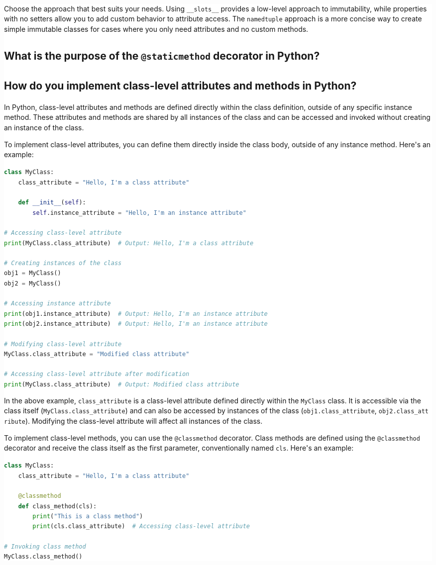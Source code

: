 Choose the approach that best suits your needs. Using `__slots__` provides a low-level approach to immutability, while properties with no setters allow you to add custom behavior to attribute access. The `namedtuple` approach is a more concise way to create simple immutable classes for cases where you only need attributes and no custom methods.

## What is the purpose of the `@staticmethod` decorator in Python?
## How do you implement class-level attributes and methods in Python?
In Python, class-level attributes and methods are defined directly within the class definition, outside of any specific instance method. These attributes and methods are shared by all instances of the class and can be accessed and invoked without creating an instance of the class.

To implement class-level attributes, you can define them directly inside the class body, outside of any instance method. Here's an example:

```python
class MyClass:
    class_attribute = "Hello, I'm a class attribute"

    def __init__(self):
        self.instance_attribute = "Hello, I'm an instance attribute"

# Accessing class-level attribute
print(MyClass.class_attribute)  # Output: Hello, I'm a class attribute

# Creating instances of the class
obj1 = MyClass()
obj2 = MyClass()

# Accessing instance attribute
print(obj1.instance_attribute)  # Output: Hello, I'm an instance attribute
print(obj2.instance_attribute)  # Output: Hello, I'm an instance attribute

# Modifying class-level attribute
MyClass.class_attribute = "Modified class attribute"

# Accessing class-level attribute after modification
print(MyClass.class_attribute)  # Output: Modified class attribute
```

In the above example, `class_attribute` is a class-level attribute defined directly within the `MyClass` class. It is accessible via the class itself (`MyClass.class_attribute`) and can also be accessed by instances of the class (`obj1.class_attribute`, `obj2.class_attribute`). Modifying the class-level attribute will affect all instances of the class.

To implement class-level methods, you can use the `@classmethod` decorator. Class methods are defined using the `@classmethod` decorator and receive the class itself as the first parameter, conventionally named `cls`. Here's an example:

```python
class MyClass:
    class_attribute = "Hello, I'm a class attribute"

    @classmethod
    def class_method(cls):
        print("This is a class method")
        print(cls.class_attribute)  # Accessing class-level attribute

# Invoking class method
MyClass.class_method()
```
